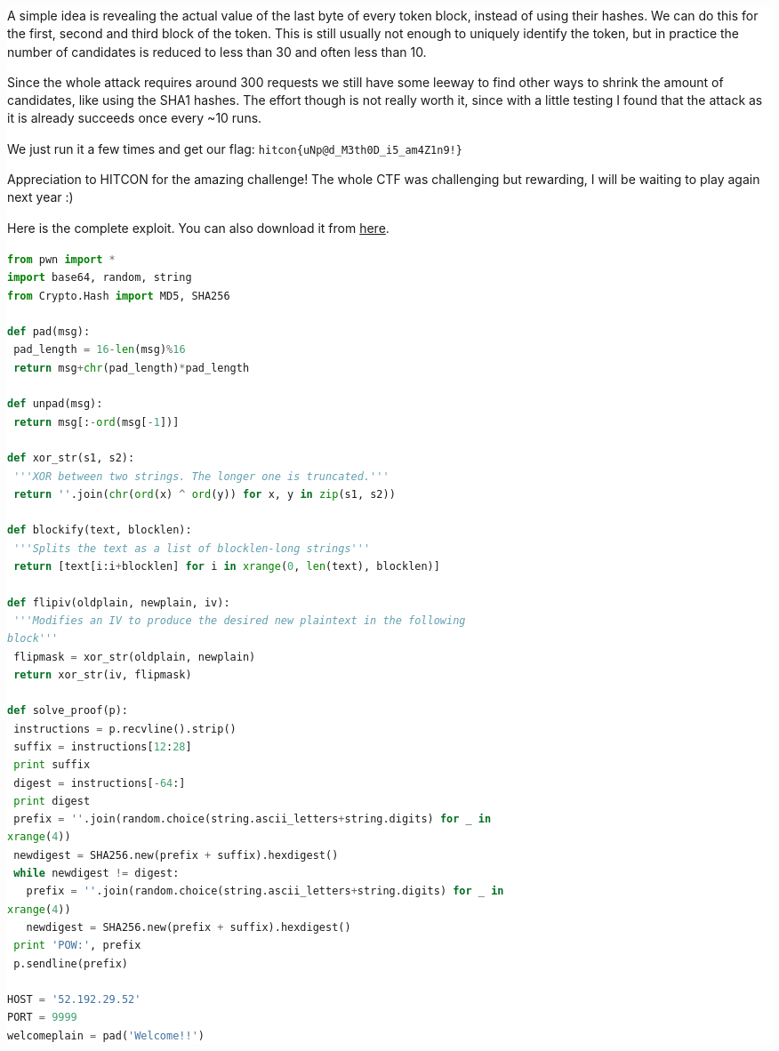 A simple idea is revealing the actual value of the last byte of every token
block, instead of using their hashes. We can do this for the first, second and
third block of the token. This is still usually not enough to uniquely
identify the token, but in practice the number of candidates is reduced to
less than 30 and often less than 10.

Since the whole attack requires around 300 requests we still have some leeway
to find other ways to shrink the amount of candidates, like using the SHA1
hashes. The effort though is not really worth it, since with a little testing
I found that the attack as it is already succeeds once every ~10 runs.

We just run it a few times and get our flag:
`hitcon{uNp@d_M3th0D_i5_am4Z1n9!}`

Appreciation to HITCON for the amazing challenge! The whole CTF was
challenging but rewarding, I will be waiting to play again next year :)

Here is the complete exploit. You can also download it from
[here](http://toh.necst.it/writeups_files/secretserverrevenge/exploit.py).

```python  
from pwn import *  
import base64, random, string  
from Crypto.Hash import MD5, SHA256

def pad(msg):  
 pad_length = 16-len(msg)%16  
 return msg+chr(pad_length)*pad_length

def unpad(msg):  
 return msg[:-ord(msg[-1])]

def xor_str(s1, s2):  
 '''XOR between two strings. The longer one is truncated.'''  
 return ''.join(chr(ord(x) ^ ord(y)) for x, y in zip(s1, s2))

def blockify(text, blocklen):  
 '''Splits the text as a list of blocklen-long strings'''  
 return [text[i:i+blocklen] for i in xrange(0, len(text), blocklen)]

def flipiv(oldplain, newplain, iv):  
 '''Modifies an IV to produce the desired new plaintext in the following
block'''  
 flipmask = xor_str(oldplain, newplain)  
 return xor_str(iv, flipmask)

def solve_proof(p):  
 instructions = p.recvline().strip()  
 suffix = instructions[12:28]  
 print suffix  
 digest = instructions[-64:]  
 print digest  
 prefix = ''.join(random.choice(string.ascii_letters+string.digits) for _ in
xrange(4))  
 newdigest = SHA256.new(prefix + suffix).hexdigest()  
 while newdigest != digest:  
   prefix = ''.join(random.choice(string.ascii_letters+string.digits) for _ in
xrange(4))  
   newdigest = SHA256.new(prefix + suffix).hexdigest()  
 print 'POW:', prefix  
 p.sendline(prefix)

HOST = '52.192.29.52'  
PORT = 9999  
welcomeplain = pad('Welcome!!')

```